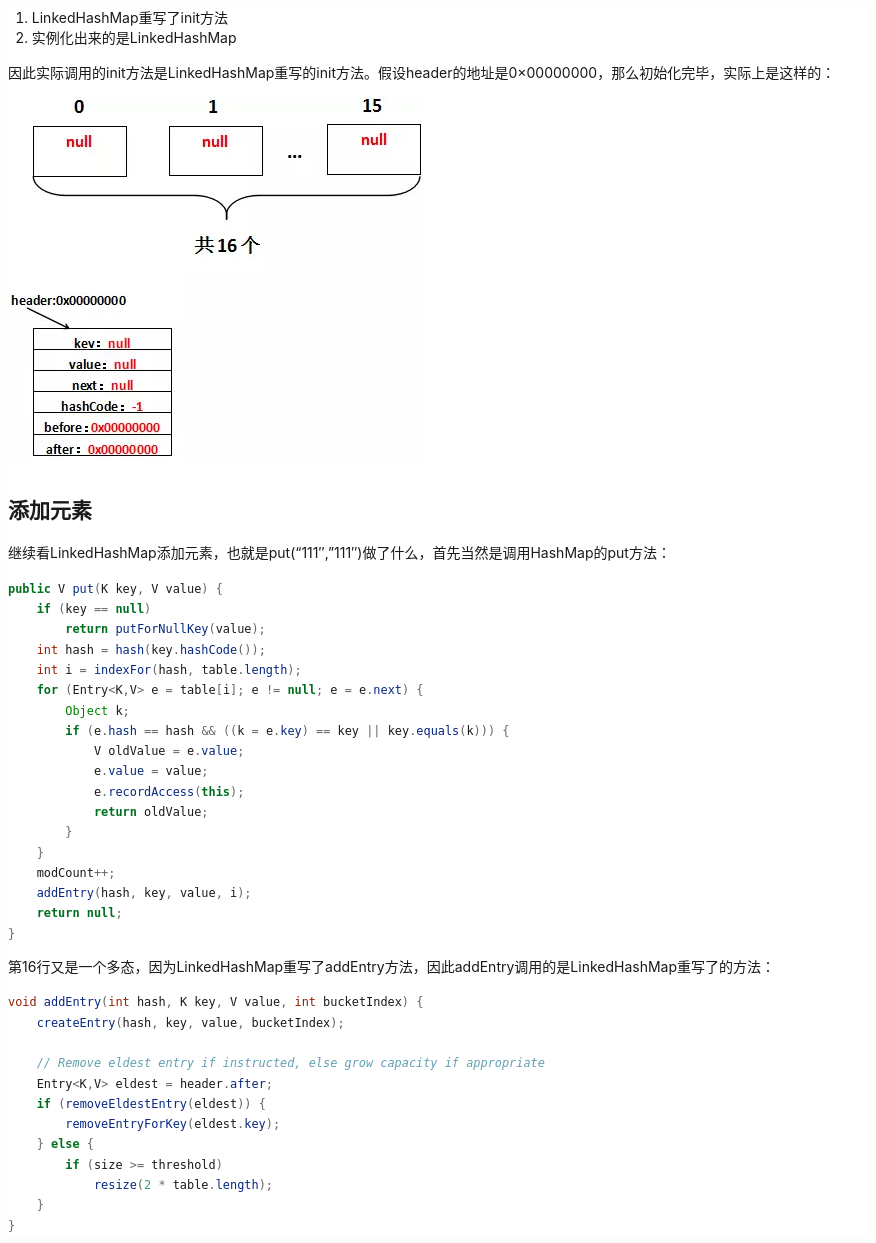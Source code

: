 1. LinkedHashMap重写了init方法
1. 实例化出来的是LinkedHashMap

因此实际调用的init方法是LinkedHashMap重写的init方法。假设header的地址是0×00000000，那么初始化完毕，实际上是这样的：

![初始化LinkedHashMap](/images/LinkedHashMap/初始化LinkedHashMap.webp)

## 添加元素

继续看LinkedHashMap添加元素，也就是put(“111″,”111″)做了什么，首先当然是调用HashMap的put方法：

```Java
public V put(K key, V value) {
    if (key == null)
        return putForNullKey(value);
    int hash = hash(key.hashCode());
    int i = indexFor(hash, table.length);
    for (Entry<K,V> e = table[i]; e != null; e = e.next) {
        Object k;
        if (e.hash == hash && ((k = e.key) == key || key.equals(k))) {
            V oldValue = e.value;
            e.value = value;
            e.recordAccess(this);
            return oldValue;
        }
    }
    modCount++;
    addEntry(hash, key, value, i);
    return null;
}
```

第16行又是一个多态，因为LinkedHashMap重写了addEntry方法，因此addEntry调用的是LinkedHashMap重写了的方法：

```Java
void addEntry(int hash, K key, V value, int bucketIndex) {
    createEntry(hash, key, value, bucketIndex);

    // Remove eldest entry if instructed, else grow capacity if appropriate
    Entry<K,V> eldest = header.after;
    if (removeEldestEntry(eldest)) {
        removeEntryForKey(eldest.key);
    } else {
        if (size >= threshold)
            resize(2 * table.length);
    }
}
```